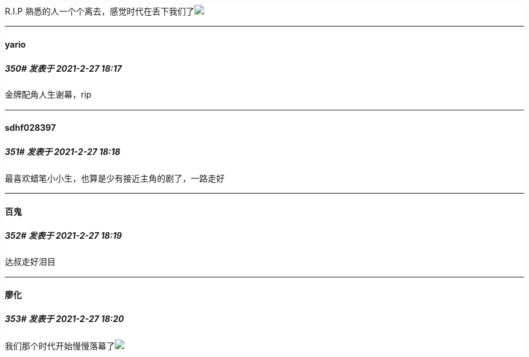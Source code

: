 R.I.P
熟悉的人一个个离去，感觉时代在丢下我们了<img src="https://static.saraba1st.com/image/smiley/face2017/139.png" referrerpolicy="no-referrer">







*****

####  yario  
##### 350#       发表于 2021-2-27 18:17




金牌配角人生谢幕，rip







*****

####  sdhf028397  
##### 351#       发表于 2021-2-27 18:18




最喜欢蜡笔小小生，也算是少有接近主角的剧了，一路走好







*****

####  百鬼  
##### 352#       发表于 2021-2-27 18:19




达叔走好泪目







*****

####  廖化  
##### 353#       发表于 2021-2-27 18:20




我们那个时代开始慢慢落幕了<img src="https://static.saraba1st.com/image/smiley/face2017/182.png" referrerpolicy="no-referrer">


